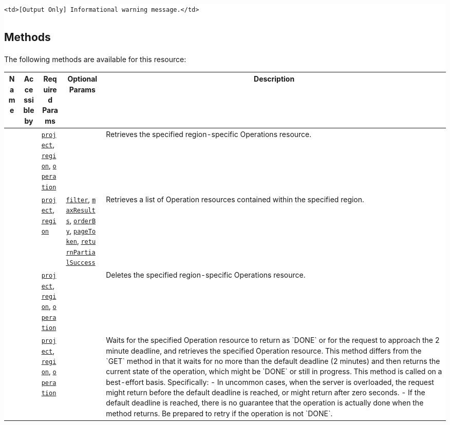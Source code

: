     <td>[Output Only] Informational warning message.</td>
</tr>
</tbody>
</table>
</TabItem>
</Tabs>

## Methods

The following methods are available for this resource:

<table>
<thead>
    <tr>
    <th>Name</th>
    <th>Accessible by</th>
    <th>Required Params</th>
    <th>Optional Params</th>
    <th>Description</th>
    </tr>
</thead>
<tbody>
<tr>
    <td><a href="#get"><CopyableCode code="get" /></a></td>
    <td><CopyableCode code="select" /></td>
    <td><a href="#parameter-project"><code>project</code></a>, <a href="#parameter-region"><code>region</code></a>, <a href="#parameter-operation"><code>operation</code></a></td>
    <td></td>
    <td>Retrieves the specified region-specific Operations resource.</td>
</tr>
<tr>
    <td><a href="#list"><CopyableCode code="list" /></a></td>
    <td><CopyableCode code="select" /></td>
    <td><a href="#parameter-project"><code>project</code></a>, <a href="#parameter-region"><code>region</code></a></td>
    <td><a href="#parameter-filter"><code>filter</code></a>, <a href="#parameter-maxResults"><code>maxResults</code></a>, <a href="#parameter-orderBy"><code>orderBy</code></a>, <a href="#parameter-pageToken"><code>pageToken</code></a>, <a href="#parameter-returnPartialSuccess"><code>returnPartialSuccess</code></a></td>
    <td>Retrieves a list of Operation resources contained within the specified region.</td>
</tr>
<tr>
    <td><a href="#delete"><CopyableCode code="delete" /></a></td>
    <td><CopyableCode code="delete" /></td>
    <td><a href="#parameter-project"><code>project</code></a>, <a href="#parameter-region"><code>region</code></a>, <a href="#parameter-operation"><code>operation</code></a></td>
    <td></td>
    <td>Deletes the specified region-specific Operations resource.</td>
</tr>
<tr>
    <td><a href="#wait"><CopyableCode code="wait" /></a></td>
    <td><CopyableCode code="exec" /></td>
    <td><a href="#parameter-project"><code>project</code></a>, <a href="#parameter-region"><code>region</code></a>, <a href="#parameter-operation"><code>operation</code></a></td>
    <td></td>
    <td>Waits for the specified Operation resource to return as `DONE` or for the request to approach the 2 minute deadline, and retrieves the specified Operation resource. This method differs from the `GET` method in that it waits for no more than the default deadline (2 minutes) and then returns the current state of the operation, which might be `DONE` or still in progress. This method is called on a best-effort basis. Specifically: - In uncommon cases, when the server is overloaded, the request might return before the default deadline is reached, or might return after zero seconds. - If the default deadline is reached, there is no guarantee that the operation is actually done when the method returns. Be prepared to retry if the operation is not `DONE`. </td>
</tr>